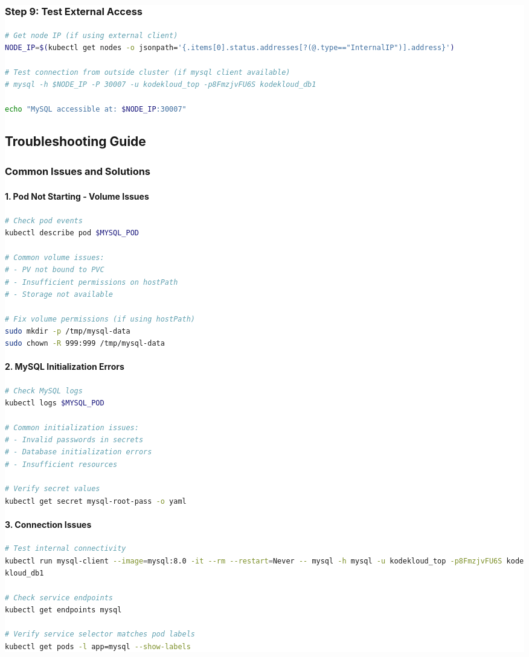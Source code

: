 ### Step 9: Test External Access
```bash
# Get node IP (if using external client)
NODE_IP=$(kubectl get nodes -o jsonpath='{.items[0].status.addresses[?(@.type=="InternalIP")].address}')

# Test connection from outside cluster (if mysql client available)
# mysql -h $NODE_IP -P 30007 -u kodekloud_top -p8FmzjvFU6S kodekloud_db1

echo "MySQL accessible at: $NODE_IP:30007"
```

## Troubleshooting Guide

### Common Issues and Solutions

#### 1. Pod Not Starting - Volume Issues
```bash
# Check pod events
kubectl describe pod $MYSQL_POD

# Common volume issues:
# - PV not bound to PVC
# - Insufficient permissions on hostPath
# - Storage not available

# Fix volume permissions (if using hostPath)
sudo mkdir -p /tmp/mysql-data
sudo chown -R 999:999 /tmp/mysql-data
```

#### 2. MySQL Initialization Errors
```bash
# Check MySQL logs
kubectl logs $MYSQL_POD

# Common initialization issues:
# - Invalid passwords in secrets
# - Database initialization errors
# - Insufficient resources

# Verify secret values
kubectl get secret mysql-root-pass -o yaml
```

#### 3. Connection Issues
```bash
# Test internal connectivity
kubectl run mysql-client --image=mysql:8.0 -it --rm --restart=Never -- mysql -h mysql -u kodekloud_top -p8FmzjvFU6S kodekloud_db1

# Check service endpoints
kubectl get endpoints mysql

# Verify service selector matches pod labels
kubectl get pods -l app=mysql --show-labels
```
